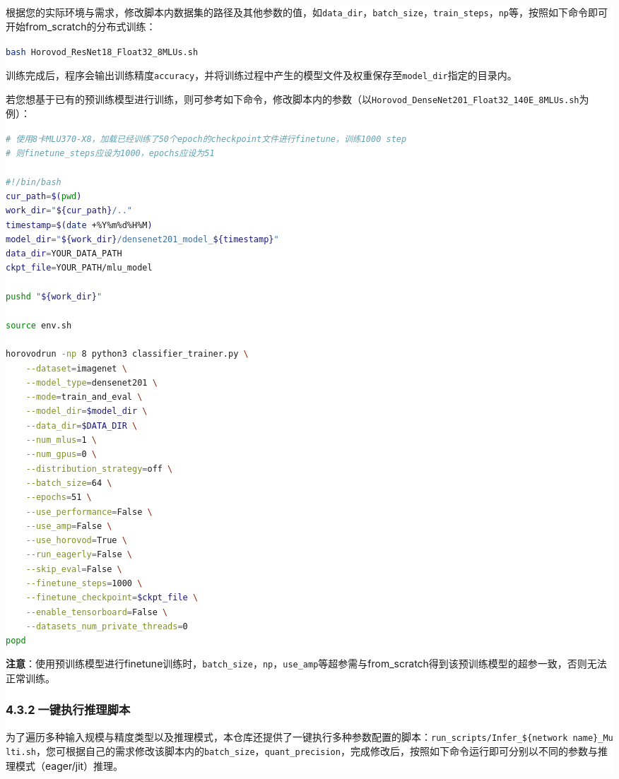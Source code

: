 
根据您的实际环境与需求，修改脚本内数据集的路径及其他参数的值，如`data_dir`，`batch_size`，`train_steps`，`np`等，按照如下命令即可开始from_scratch的分布式训练：
```bash
bash Horovod_ResNet18_Float32_8MLUs.sh
```
训练完成后，程序会输出训练精度`accuracy`，并将训练过程中产生的模型文件及权重保存至`model_dir`指定的目录内。

若您想基于已有的预训练模型进行训练，则可参考如下命令，修改脚本内的参数（以`Horovod_DenseNet201_Float32_140E_8MLUs.sh`为例）：
```bash
# 使用8卡MLU370-X8，加载已经训练了50个epoch的checkpoint文件进行finetune，训练1000 step
# 则finetune_steps应设为1000，epochs应设为51

#!/bin/bash
cur_path=$(pwd)
work_dir="${cur_path}/.."
timestamp=$(date +%Y%m%d%H%M)
model_dir="${work_dir}/densenet201_model_${timestamp}"
data_dir=YOUR_DATA_PATH
ckpt_file=YOUR_PATH/mlu_model

pushd "${work_dir}"

source env.sh

horovodrun -np 8 python3 classifier_trainer.py \
    --dataset=imagenet \
    --model_type=densenet201 \
    --mode=train_and_eval \
    --model_dir=$model_dir \
    --data_dir=$DATA_DIR \
    --num_mlus=1 \
    --num_gpus=0 \
    --distribution_strategy=off \
    --batch_size=64 \
    --epochs=51 \
    --use_performance=False \
    --use_amp=False \
    --use_horovod=True \
    --run_eagerly=False \
    --skip_eval=False \
    --finetune_steps=1000 \
    --finetune_checkpoint=$ckpt_file \
    --enable_tensorboard=False \
    --datasets_num_private_threads=0
popd
```

**注意**：使用预训练模型进行finetune训练时，`batch_size`，`np`，`use_amp`等超参需与from_scratch得到该预训练模型的超参一致，否则无法正常训练。


### 4.3.2 **一键执行推理脚本**
为了遍历多种输入规模与精度类型以及推理模式，本仓库还提供了一键执行多种参数配置的脚本：`run_scripts/Infer_${network name}_Multi.sh`，您可根据自己的需求修改该脚本内的`batch_size`，`quant_precision`，完成修改后，按照如下命令运行即可分别以不同的参数与推理模式（eager/jit）推理。
